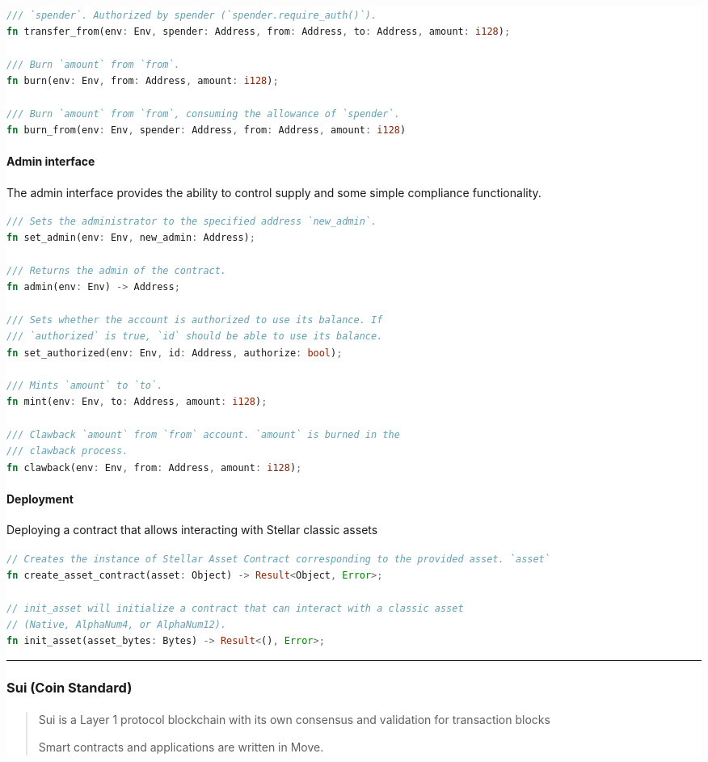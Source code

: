 ```rust
/// `spender`. Authorized by spender (`spender.require_auth()`).
fn transfer_from(env: Env, spender: Address, from: Address, to: Address, amount: i128);

/// Burn `amount` from `from`.
fn burn(env: Env, from: Address, amount: i128);

/// Burn `amount` from `from`, consuming the allowance of `spender`.
fn burn_from(env: Env, spender: Address, from: Address, amount: i128)
```

#### Admin interface

The admin interface provides the ability to control supply and some simple compliance functionality.

```rust
/// Sets the administrator to the specified address `new_admin`.
fn set_admin(env: Env, new_admin: Address);

/// Returns the admin of the contract.
fn admin(env: Env) -> Address;

/// Sets whether the account is authorized to use its balance. If
/// `authorized` is true, `id` should be able to use its balance.
fn set_authorized(env: Env, id: Address, authorize: bool);

/// Mints `amount` to `to`.
fn mint(env: Env, to: Address, amount: i128);

/// Clawback `amount` from `from` account. `amount` is burned in the
/// clawback process.
fn clawback(env: Env, from: Address, amount: i128);
```

#### Deployment

Deploying a contract that allows interacting with Stellar classic assets

```rust
// Creates the instance of Stellar Asset Contract corresponding to the provided asset. `asset`
fn create_asset_contract(asset: Object) -> Result<Object, Error>;

// init_asset will initialize a contract that can interact with a classic asset
// (Native, AlphaNum4, or AlphaNum12). 
fn init_asset(asset_bytes: Bytes) -> Result<(), Error>;
```

-----

### Sui (Coin Standard)

>  Sui is a Layer 1 protocol blockchain with its own consensus and validation for transaction blocks 
>
>  Smart contracts and applications are written in Move.
